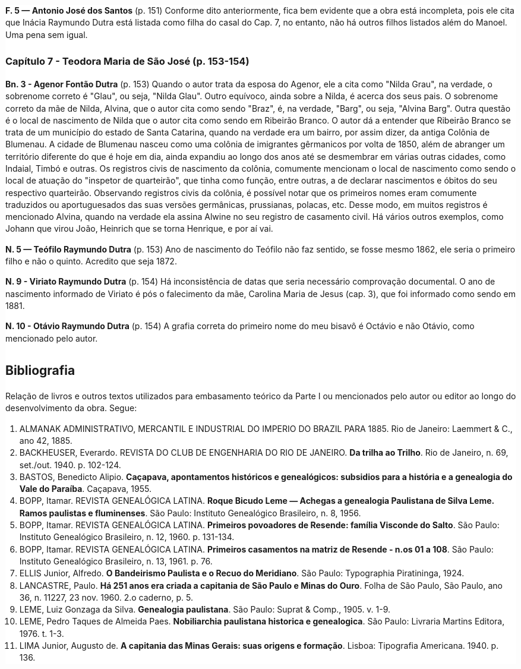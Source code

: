 **F. 5 — Antonio José dos Santos** (p. 151)
Conforme dito anteriormente, fica bem evidente que a obra está incompleta, pois ele cita que Inácia Raymundo Dutra está listada como filha do casal do Cap. 7, no entanto, não há outros filhos listados além do Manoel. Uma pena sem igual.

### Capítulo 7 - Teodora Maria de São José (p. 153-154)

**Bn. 3 - Agenor Fontão Dutra** (p. 153)
Quando o autor trata da esposa do Agenor, ele a cita como "Nilda Grau", na verdade, o sobrenome correto é "Glau", ou seja, "Nilda Glau". Outro equívoco, ainda sobre a Nilda, é acerca dos seus pais. O sobrenome correto da mãe de Nilda, Alvina, que o autor cita como sendo "Braz", é, na verdade, "Barg", ou seja, "Alvina Barg". Outra questão é o local de nascimento de Nilda que o autor cita como sendo em Ribeirão Branco. O autor dá a entender que Ribeirão Branco se trata de um município do estado de Santa Catarina, quando na verdade era um bairro, por assim dizer, da antiga Colônia de Blumenau. A cidade de Blumenau nasceu como uma colônia de imigrantes gêrmanicos por volta de 1850, além de abranger um território diferente do que é hoje em dia, ainda expandiu ao longo dos anos até se desmembrar em várias outras cidades, como Indaial, Timbó e outras. Os registros civis de nascimento da colônia, comumente mencionam o local de nascimento como sendo o local de atuação do "inspetor de quarteirão", que tinha como função, entre outras, a de declarar nascimentos e óbitos do seu respectivo quarteirão. Observando registros civis da colônia, é possível notar que os primeiros nomes eram comumente traduzidos ou aportuguesados das suas versões germânicas, prussianas, polacas, etc. Desse modo, em muitos registros é mencionado Alvina, quando na verdade ela assina Alwine no seu registro de casamento civil. Há vários outros exemplos, como Johann que virou João, Heinrich que se torna Henrique, e por aí vai.

**N. 5 — Teófilo Raymundo Dutra** (p. 153)
Ano de nascimento do Teófilo não faz sentido, se fosse mesmo 1862, ele seria o primeiro filho e não o quinto. Acredito que seja 1872.

**N. 9 - Viriato Raymundo Dutra** (p. 154)
Há inconsistência de datas que seria necessário comprovação documental. O ano de nascimento informado de Viriato é pós o falecimento da mãe, Carolina Maria de Jesus (cap. 3), que foi informado como sendo em 1881.

**N. 10 - Otávio Raymundo Dutra** (p. 154)
A grafia correta do primeiro nome do meu bisavô é Octávio e não Otávio, como mencionado pelo autor.

## Bibliografia

Relação de livros e outros textos utilizados para embasamento teórico da Parte I ou mencionados pelo autor ou editor ao longo do desenvolvimento da obra. Segue:

1. ALMANAK ADMINISTRATIVO, MERCANTIL E INDUSTRIAL DO IMPERIO DO BRAZIL PARA 1885. Rio de Janeiro: Laemmert & C., ano 42, 1885.
2. BACKHEUSER, Everardo. REVISTA DO CLUB DE ENGENHARIA DO RIO DE JANEIRO. **Da trilha ao Trilho**. Rio de Janeiro, n. 69, set./out. 1940. p. 102-124.
3. BASTOS, Benedicto Alipio. **Caçapava, apontamentos históricos e genealógicos: subsidios para a história e a genealogia do Vale do Paraíba**. Caçapava, 1955.
4. BOPP, Itamar. REVISTA GENEALÓGICA LATINA. **Roque Bicudo Leme — Achegas a genealogia Paulistana de Silva Leme. Ramos paulistas e fluminenses**. São Paulo: Instituto Genealógico Brasileiro, n. 8, 1956.
5. BOPP, Itamar. REVISTA GENEALÓGICA LATINA. **Primeiros povoadores de Resende: família Visconde do Salto**. São Paulo: Instituto Genealógico Brasileiro, n. 12, 1960. p. 131-134.
6. BOPP, Itamar. REVISTA GENEALÓGICA LATINA. **Primeiros casamentos na matriz de Resende - n.os 01 a 108**. São Paulo: Instituto Genealógico Brasileiro, n. 13, 1961. p. 76.
7. ELLIS Junior, Alfredo. **O Bandeirismo Paulista e o Recuo do Meridiano**. São Paulo: Typographia Piratininga, 1924.
8. LANCASTRE, Paulo. **Há 251 anos era criada a capitania de São Paulo e Minas do Ouro**. Folha de São Paulo, São Paulo, ano 36, n. 11227, 23 nov. 1960. 2.o caderno, p. 5.
9. LEME, Luiz Gonzaga da Silva. **Genealogia paulistana**. São Paulo: Suprat & Comp., 1905. v. 1-9.
10. LEME, Pedro Taques de Almeida Paes. **Nobiliarchia paulistana historica e genealogica**. São Paulo: Livraria Martins Editora, 1976. t. 1-3.
11. LIMA Junior, Augusto de. **A capitania das Minas Gerais: suas origens e formação**. Lisboa: Tipografia Americana. 1940. p. 136.